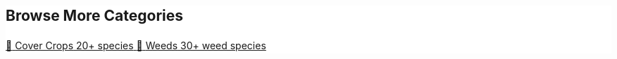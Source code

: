 
## Browse More Categories

<div class="gallery-nav" markdown="0">
  <a href="cover-crops.html" class="gallery-nav-btn">
    <span class="gallery-nav-icon">🌱</span>
    <span class="gallery-nav-title">Cover Crops</span>
    <span class="gallery-nav-desc">20+ species</span>
  </a>
  
  <a href="weeds.html" class="gallery-nav-btn">
    <span class="gallery-nav-icon">🌿</span>
    <span class="gallery-nav-title">Weeds</span>
    <span class="gallery-nav-desc">30+ weed species</span>
  </a>
</div>


